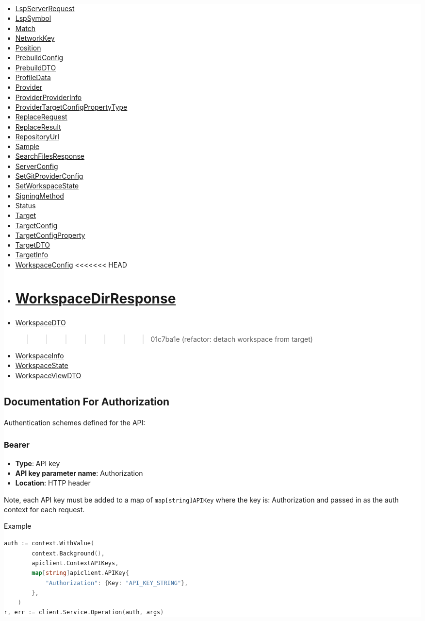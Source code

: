 - [LspServerRequest](docs/LspServerRequest.md)
- [LspSymbol](docs/LspSymbol.md)
- [Match](docs/Match.md)
- [NetworkKey](docs/NetworkKey.md)
- [Position](docs/Position.md)
- [PrebuildConfig](docs/PrebuildConfig.md)
- [PrebuildDTO](docs/PrebuildDTO.md)
- [ProfileData](docs/ProfileData.md)
- [Provider](docs/Provider.md)
- [ProviderProviderInfo](docs/ProviderProviderInfo.md)
- [ProviderTargetConfigPropertyType](docs/ProviderTargetConfigPropertyType.md)
- [ReplaceRequest](docs/ReplaceRequest.md)
- [ReplaceResult](docs/ReplaceResult.md)
- [RepositoryUrl](docs/RepositoryUrl.md)
- [Sample](docs/Sample.md)
- [SearchFilesResponse](docs/SearchFilesResponse.md)
- [ServerConfig](docs/ServerConfig.md)
- [SetGitProviderConfig](docs/SetGitProviderConfig.md)
- [SetWorkspaceState](docs/SetWorkspaceState.md)
- [SigningMethod](docs/SigningMethod.md)
- [Status](docs/Status.md)
- [Target](docs/Target.md)
- [TargetConfig](docs/TargetConfig.md)
- [TargetConfigProperty](docs/TargetConfigProperty.md)
- [TargetDTO](docs/TargetDTO.md)
- [TargetInfo](docs/TargetInfo.md)
- [WorkspaceConfig](docs/WorkspaceConfig.md)
  <<<<<<< HEAD
- # [WorkspaceDirResponse](docs/WorkspaceDirResponse.md)
- [WorkspaceDTO](docs/WorkspaceDTO.md)
  > > > > > > > 01c7ba1e (refactor: detach workspace from target)
- [WorkspaceInfo](docs/WorkspaceInfo.md)
- [WorkspaceState](docs/WorkspaceState.md)
- [WorkspaceViewDTO](docs/WorkspaceViewDTO.md)

## Documentation For Authorization

Authentication schemes defined for the API:

### Bearer

- **Type**: API key
- **API key parameter name**: Authorization
- **Location**: HTTP header

Note, each API key must be added to a map of `map[string]APIKey` where the key is: Authorization and passed in as the auth context for each request.

Example

```go
auth := context.WithValue(
		context.Background(),
		apiclient.ContextAPIKeys,
		map[string]apiclient.APIKey{
			"Authorization": {Key: "API_KEY_STRING"},
		},
	)
r, err := client.Service.Operation(auth, args)
```

